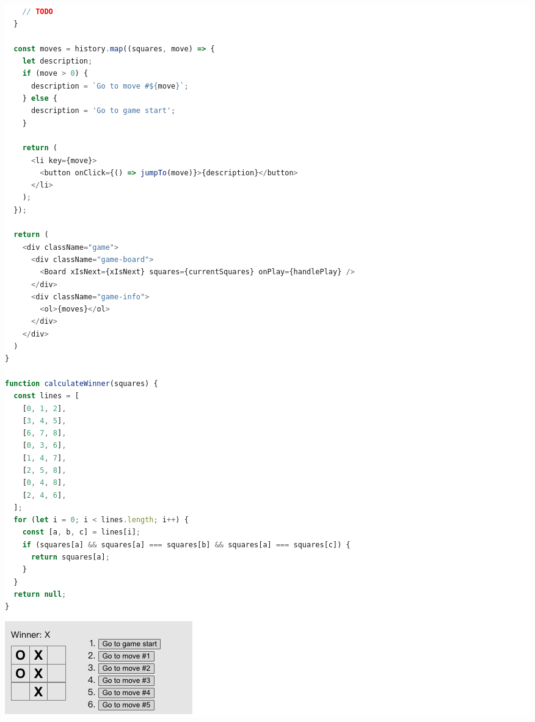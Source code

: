 ```js
    // TODO
  }

  const moves = history.map((squares, move) => {
    let description;
    if (move > 0) {
      description = `Go to move #${move}`;
    } else {
      description = 'Go to game start';
    }

    return (
      <li key={move}>
        <button onClick={() => jumpTo(move)}>{description}</button>
      </li>
    );
  });

  return (
    <div className="game">
      <div className="game-board">
        <Board xIsNext={xIsNext} squares={currentSquares} onPlay={handlePlay} />
      </div>
      <div className="game-info">
        <ol>{moves}</ol>
      </div>
    </div>
  )
}

function calculateWinner(squares) {
  const lines = [
    [0, 1, 2],
    [3, 4, 5],
    [6, 7, 8],
    [0, 3, 6],
    [1, 4, 7],
    [2, 5, 8],
    [0, 4, 8],
    [2, 4, 6],
  ];
  for (let i = 0; i < lines.length; i++) {
    const [a, b, c] = lines[i];
    if (squares[a] && squares[a] === squares[b] && squares[a] === squares[c]) {
      return squares[a];
    }
  }
  return null;
}
```
![加 回溯历史的二维数组 但有报错](./images/3-教程：井字棋游戏/18.png)
